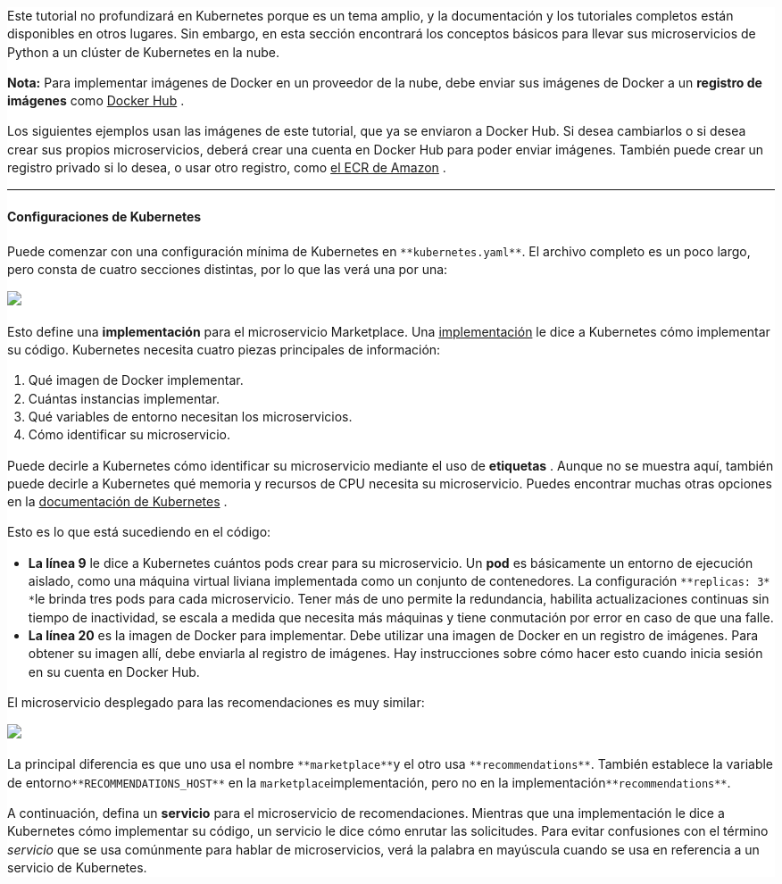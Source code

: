 Este tutorial no profundizará en Kubernetes porque es un tema amplio, y la documentación y los tutoriales completos están disponibles en otros lugares. Sin embargo, en esta sección encontrará los conceptos básicos para llevar sus microservicios de Python a un clúster de Kubernetes en la nube.

**Nota:** Para implementar imágenes de Docker en un proveedor de la nube, debe enviar sus imágenes de Docker a un **registro de imágenes** como [Docker Hub](https://hub.docker.com/) .

Los siguientes ejemplos usan las imágenes de este tutorial, que ya se enviaron a Docker Hub. Si desea cambiarlos o si desea crear sus propios microservicios, deberá crear una cuenta en Docker Hub para poder enviar imágenes. También puede crear un registro privado si lo desea, o usar otro registro, como [el ECR de Amazon](https://aws.amazon.com/ecr/) .

* * *

#### Configuraciones de Kubernetes

Puede comenzar con una configuración mínima de Kubernetes en `**kubernetes.yaml**`. El archivo completo es un poco largo, pero consta de cuatro secciones distintas, por lo que las verá una por una:

![](https://cdn-images-1.medium.com/max/800/1*uCPQAil6pUq1xJGoOlVsqw.png)

Esto define una **implementación** para el microservicio Marketplace. Una [implementación](https://kubernetes.io/docs/concepts/workloads/controllers/deployment/) le dice a Kubernetes cómo implementar su código. Kubernetes necesita cuatro piezas principales de información:

1.  Qué imagen de Docker implementar.
2.  Cuántas instancias implementar.
3.  Qué variables de entorno necesitan los microservicios.
4.  Cómo identificar su microservicio.

Puede decirle a Kubernetes cómo identificar su microservicio mediante el uso de **etiquetas** . Aunque no se muestra aquí, también puede decirle a Kubernetes qué memoria y recursos de CPU necesita su microservicio. Puedes encontrar muchas otras opciones en la [documentación de Kubernetes](https://kubernetes.io/docs/home/) .

Esto es lo que está sucediendo en el código:

*   **La línea 9** le dice a Kubernetes cuántos pods crear para su microservicio. Un **pod** es básicamente un entorno de ejecución aislado, como una máquina virtual liviana implementada como un conjunto de contenedores. La configuración `**replicas: 3**`le brinda tres pods para cada microservicio. Tener más de uno permite la redundancia, habilita actualizaciones continuas sin tiempo de inactividad, se escala a medida que necesita más máquinas y tiene conmutación por error en caso de que una falle.
*   **La línea 20** es la imagen de Docker para implementar. Debe utilizar una imagen de Docker en un registro de imágenes. Para obtener su imagen allí, debe enviarla al registro de imágenes. Hay instrucciones sobre cómo hacer esto cuando inicia sesión en su cuenta en Docker Hub.

El microservicio desplegado para las recomendaciones es muy similar:

![](https://cdn-images-1.medium.com/max/800/1*WiRlR74j3dp6XQCPwa8UCw.png)

La principal diferencia es que uno usa el nombre `**marketplace**`y el otro usa `**recommendations**`. También establece la variable de entorno`**RECOMMENDATIONS_HOST**` en la `marketplace`implementación, pero no en la implementación`**recommendations**`.

A continuación, defina un **servicio** para el microservicio de recomendaciones. Mientras que una implementación le dice a Kubernetes cómo implementar su código, un servicio le dice cómo enrutar las solicitudes. Para evitar confusiones con el término _servicio_ que se usa comúnmente para hablar de microservicios, verá la palabra en mayúscula cuando se usa en referencia a un servicio de Kubernetes.
